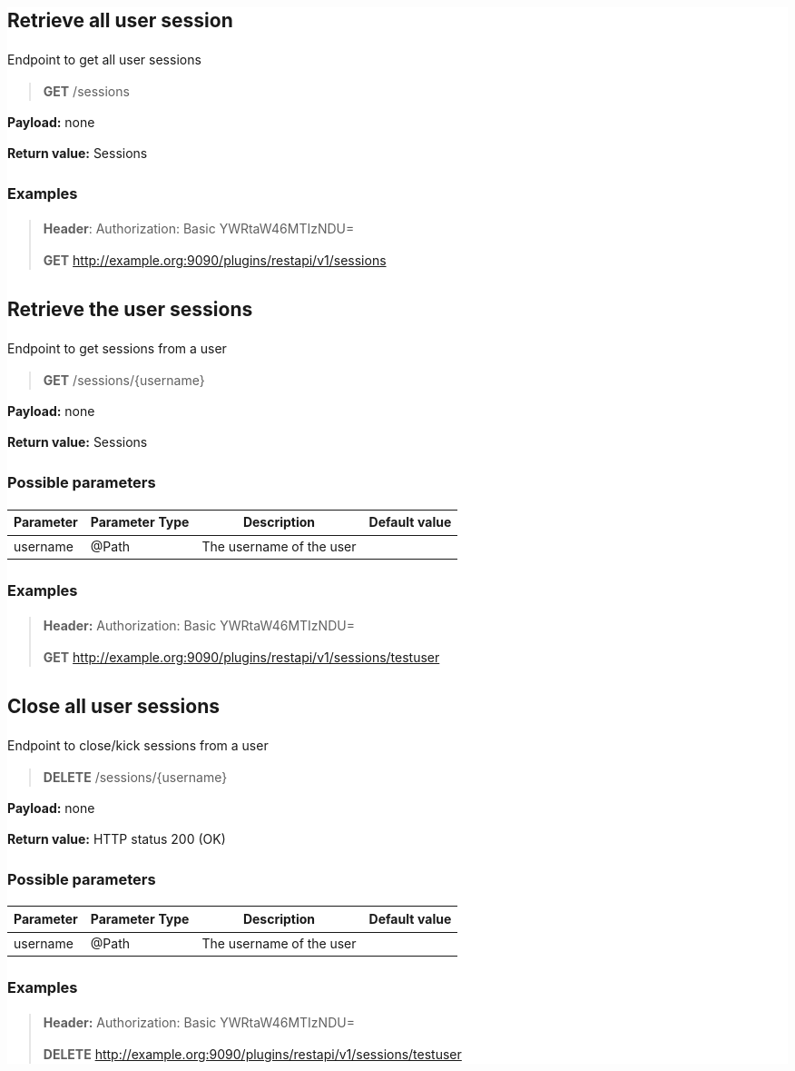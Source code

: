 ## Retrieve all user session
Endpoint to get all user sessions
>**GET** /sessions

**Payload:** none

**Return value:** Sessions
 
### Examples

>**Header**: Authorization: Basic YWRtaW46MTIzNDU=
> 
>**GET** http://example.org:9090/plugins/restapi/v1/sessions

## Retrieve the user sessions
Endpoint to get sessions from a user
>**GET** /sessions/{username}

**Payload:** none

**Return value:** Sessions

### Possible parameters

| Parameter | 	Parameter Type | Description              | Default value |
|-----------|-----------------|--------------------------|---------------|
| username  | @Path 	         | The username of the user |               |

### Examples

>**Header:** Authorization: Basic YWRtaW46MTIzNDU=
>
>**GET** http://example.org:9090/plugins/restapi/v1/sessions/testuser

## Close all user sessions
Endpoint to close/kick sessions from a user
>**DELETE** /sessions/{username}

**Payload:** none

**Return value:** HTTP status 200 (OK)

### Possible parameters

| Parameter | 	Parameter Type | Description              | Default value |
|-----------|-----------------|--------------------------|---------------|
| username  | @Path 	         | The username of the user |               |

### Examples

>**Header:** Authorization: Basic YWRtaW46MTIzNDU=
>
>**DELETE** http://example.org:9090/plugins/restapi/v1/sessions/testuser

